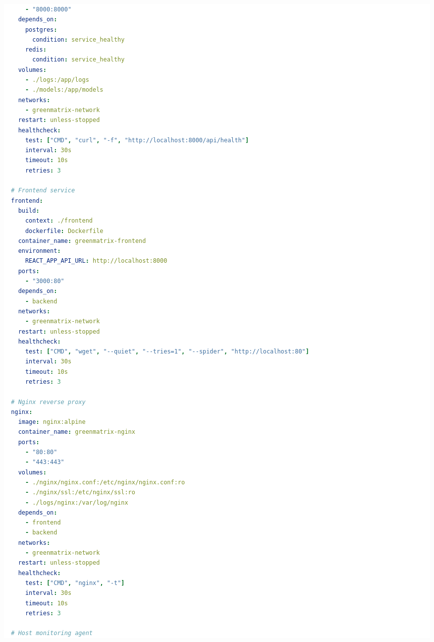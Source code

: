 ```yaml
      - "8000:8000"
    depends_on:
      postgres:
        condition: service_healthy
      redis:
        condition: service_healthy
    volumes:
      - ./logs:/app/logs
      - ./models:/app/models
    networks:
      - greenmatrix-network
    restart: unless-stopped
    healthcheck:
      test: ["CMD", "curl", "-f", "http://localhost:8000/api/health"]
      interval: 30s
      timeout: 10s
      retries: 3

  # Frontend service
  frontend:
    build:
      context: ./frontend
      dockerfile: Dockerfile
    container_name: greenmatrix-frontend
    environment:
      REACT_APP_API_URL: http://localhost:8000
    ports:
      - "3000:80"
    depends_on:
      - backend
    networks:
      - greenmatrix-network
    restart: unless-stopped
    healthcheck:
      test: ["CMD", "wget", "--quiet", "--tries=1", "--spider", "http://localhost:80"]
      interval: 30s
      timeout: 10s
      retries: 3

  # Nginx reverse proxy
  nginx:
    image: nginx:alpine
    container_name: greenmatrix-nginx
    ports:
      - "80:80"
      - "443:443"
    volumes:
      - ./nginx/nginx.conf:/etc/nginx/nginx.conf:ro
      - ./nginx/ssl:/etc/nginx/ssl:ro
      - ./logs/nginx:/var/log/nginx
    depends_on:
      - frontend
      - backend
    networks:
      - greenmatrix-network
    restart: unless-stopped
    healthcheck:
      test: ["CMD", "nginx", "-t"]
      interval: 30s
      timeout: 10s
      retries: 3

  # Host monitoring agent
```